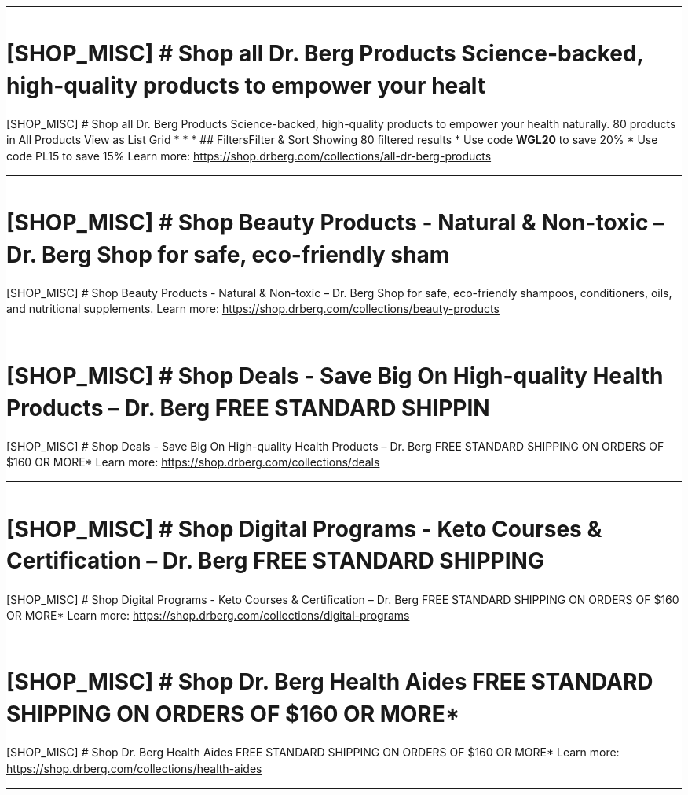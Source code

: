 
---

# [SHOP_MISC] # Shop all Dr. Berg Products Science-backed, high-quality products to empower your healt

[SHOP_MISC] # Shop all Dr. Berg Products Science-backed, high-quality products to empower your health naturally. 80 products in All Products View as List Grid * * * ## FiltersFilter & Sort Showing 80 filtered results * Use code **WGL20** to save 20% * Use code PL15 to save 15%
Learn more: https://shop.drberg.com/collections/all-dr-berg-products


---

# [SHOP_MISC] # Shop Beauty Products - Natural & Non-toxic – Dr. Berg Shop for safe, eco-friendly sham

[SHOP_MISC] # Shop Beauty Products - Natural & Non-toxic – Dr. Berg Shop for safe, eco-friendly shampoos, conditioners, oils, and nutritional supplements.
Learn more: https://shop.drberg.com/collections/beauty-products


---

# [SHOP_MISC] # Shop Deals - Save Big On High-quality Health Products – Dr. Berg FREE STANDARD SHIPPIN

[SHOP_MISC] # Shop Deals - Save Big On High-quality Health Products – Dr. Berg FREE STANDARD SHIPPING ON ORDERS OF $160 OR MORE\*
Learn more: https://shop.drberg.com/collections/deals


---

# [SHOP_MISC] # Shop Digital Programs - Keto Courses & Certification – Dr. Berg FREE STANDARD SHIPPING

[SHOP_MISC] # Shop Digital Programs - Keto Courses & Certification – Dr. Berg FREE STANDARD SHIPPING ON ORDERS OF $160 OR MORE\*
Learn more: https://shop.drberg.com/collections/digital-programs


---

# [SHOP_MISC] # Shop Dr. Berg Health Aides FREE STANDARD SHIPPING ON ORDERS OF $160 OR MORE\*

[SHOP_MISC] # Shop Dr. Berg Health Aides FREE STANDARD SHIPPING ON ORDERS OF $160 OR MORE\*
Learn more: https://shop.drberg.com/collections/health-aides


---
